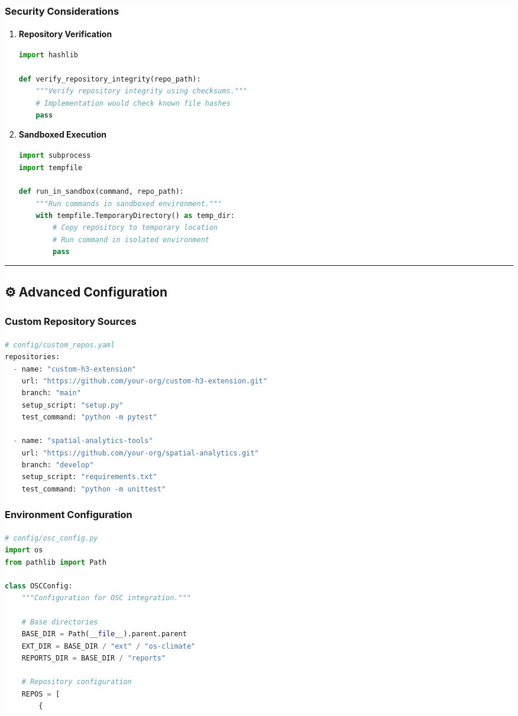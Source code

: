### **Security Considerations**

1. **Repository Verification**
   ```python
   import hashlib
   
   def verify_repository_integrity(repo_path):
       """Verify repository integrity using checksums."""
       # Implementation would check known file hashes
       pass
   ```

2. **Sandboxed Execution**
   ```python
   import subprocess
   import tempfile
   
   def run_in_sandbox(command, repo_path):
       """Run commands in sandboxed environment."""
       with tempfile.TemporaryDirectory() as temp_dir:
           # Copy repository to temporary location
           # Run command in isolated environment
           pass
   ```

---

## ⚙️ Advanced Configuration

### **Custom Repository Sources**

```python
# config/custom_repos.yaml
repositories:
  - name: "custom-h3-extension"
    url: "https://github.com/your-org/custom-h3-extension.git"
    branch: "main"
    setup_script: "setup.py"
    test_command: "python -m pytest"
  
  - name: "spatial-analytics-tools" 
    url: "https://github.com/your-org/spatial-analytics.git"
    branch: "develop"
    setup_script: "requirements.txt"
    test_command: "python -m unittest"
```

### **Environment Configuration**

```python
# config/osc_config.py
import os
from pathlib import Path

class OSCConfig:
    """Configuration for OSC integration."""
    
    # Base directories
    BASE_DIR = Path(__file__).parent.parent
    EXT_DIR = BASE_DIR / "ext" / "os-climate"
    REPORTS_DIR = BASE_DIR / "reports"
    
    # Repository configuration
    REPOS = [
        {
```